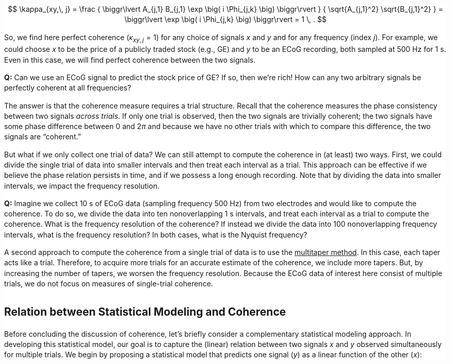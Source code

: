 $$
\kappa_{xy,\, j} = \frac { \biggr\lvert A_{j,1} B_{j,1} \exp \big( i \Phi_{j,k} \big) \biggr\rvert }
			       { \sqrt{A_{j,1}^2}  \sqrt{B_{j,1}^2} }
		     = \biggr\lvert \exp \big( i \Phi_{j,k} \big) \biggr\rvert = 1 \, .
$$

So, we find here perfect coherence ($\kappa_{xy,\, j}=1$) for any choice of signals $x$ and $y$ and for any frequency (index $j$).  For example, we could choose $x$ to be the price of a publicly traded stock (e.g., GE) and $y$ to be an ECoG recording, both sampled at 500 Hz for 1 s.  Even in this case, we will find perfect coherence between the two signals.


<div class="question">
    
**Q:** Can we use an ECoG signal to predict the stock price of GE? If so, then we’re rich! How can any two arbitrary signals be perfectly coherent at all frequencies?
    
</div>


The answer is that the coherence measure requires a trial structure. Recall that the coherence measures the phase consistency between two signals *across trials*. If only one trial is observed, then the two signals are trivially coherent; the two signals have some phase difference between 0 and 2$\pi$ and because we have no other trials with which to compare this difference, the two signals are “coherent.”

But what if we only collect one trial of data? We can still attempt to compute the coherence in (at least) two ways. First, we could divide the single trial of data into smaller intervals and then treat each interval as a trial. This approach can be effective if we believe the phase relation persists in time, and if we possess a long enough recording. Note that by dividing the data into smaller intervals, we impact the frequency resolution.


<div class="question">
    
**Q:** Imagine we collect 10 s of ECoG data (sampling frequency 500 Hz) from two electrodes and would like to compute the coherence. To do so, we divide the data into ten nonoverlapping 1 s intervals, and treat each interval as a trial to compute the coherence. What is the frequency resolution of the coherence? If instead we divide the data into 100 nonoverlapping frequency intervals, what is the frequency resolution? In both cases, what is the Nyquist frequency?
    
</div>


A second approach to compute the coherence from a single trial of data is to use the [multitaper method](https://en.wikipedia.org/wiki/Multitaper). In this case, each taper acts like a trial. Therefore, to acquire more trials for an accurate estimate of the coherence, we include more tapers. But, by increasing the number of tapers, we worsen the frequency resolution. Because the ECoG data of interest here consist of multiple trials, we do not focus on measures of single-trial coherence.


## Relation between Statistical Modeling and Coherence <a id="Relation_between_Statistical_Modeling_and_Coherence"></a>

Before concluding the discussion of coherence, let’s briefly consider a complementary statistical modeling approach. In developing this statistical model, our goal is to capture the (linear) relation between two signals $x$ and $y$ observed simultaneously for multiple trials. We begin by proposing a statistical model that predicts one signal ($y$) as a linear function of the other ($x$):
